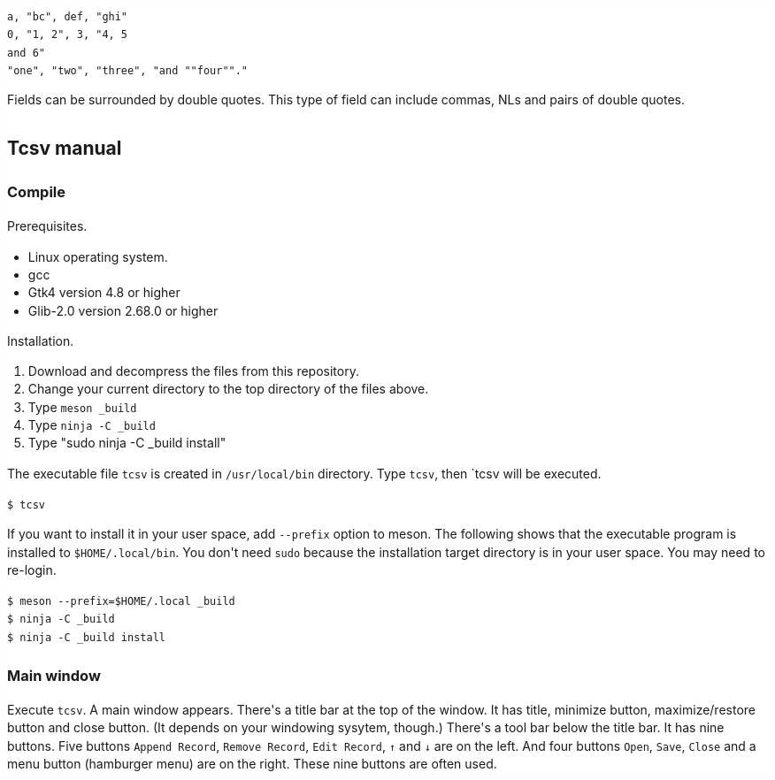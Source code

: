 ~~~
a, "bc", def, "ghi"
0, "1, 2", 3, "4, 5
and 6"
"one", "two", "three", "and ""four""."
~~~

Fields can be surrounded by double quotes.
This type of field can include commas, NLs and pairs of double quotes.

## Tcsv manual

### Compile

Prerequisites.

- Linux operating system.
- gcc
- Gtk4 version 4.8 or higher
- Glib-2.0 version 2.68.0 or higher

Installation.

1. Download and decompress the files from this repository.
2. Change your current directory to the top directory of the files above.
3. Type `meson _build`
4. Type `ninja -C _build`
5. Type "sudo ninja -C _build install"

The executable file `tcsv` is created in `/usr/local/bin` directory.
Type `tcsv`, then `tcsv will be executed.
~~~
$ tcsv
~~~

If you want to install it in your user space, add `--prefix` option to meson.
The following shows that the executable program is installed to `$HOME/.local/bin`.
You don't need `sudo` because the installation target directory is in your user space.
You may need to re-login.

~~~
$ meson --prefix=$HOME/.local _build
$ ninja -C _build
$ ninja -C _build install
~~~

### Main window

Execute `tcsv`.
A main window appears.
There's a title bar at the top of the window.
It has title, minimize button, maximize/restore button and close button.
(It depends on your windowing sysytem, though.)
There's a tool bar below the title bar.
It has nine buttons.
Five buttons `Append Record`, `Remove Record`, `Edit Record`, `↑` and `↓` are on the left.
And four buttons `Open`, `Save`, `Close` and a menu button (hamburger menu) are on the right.
These nine buttons are often used.
